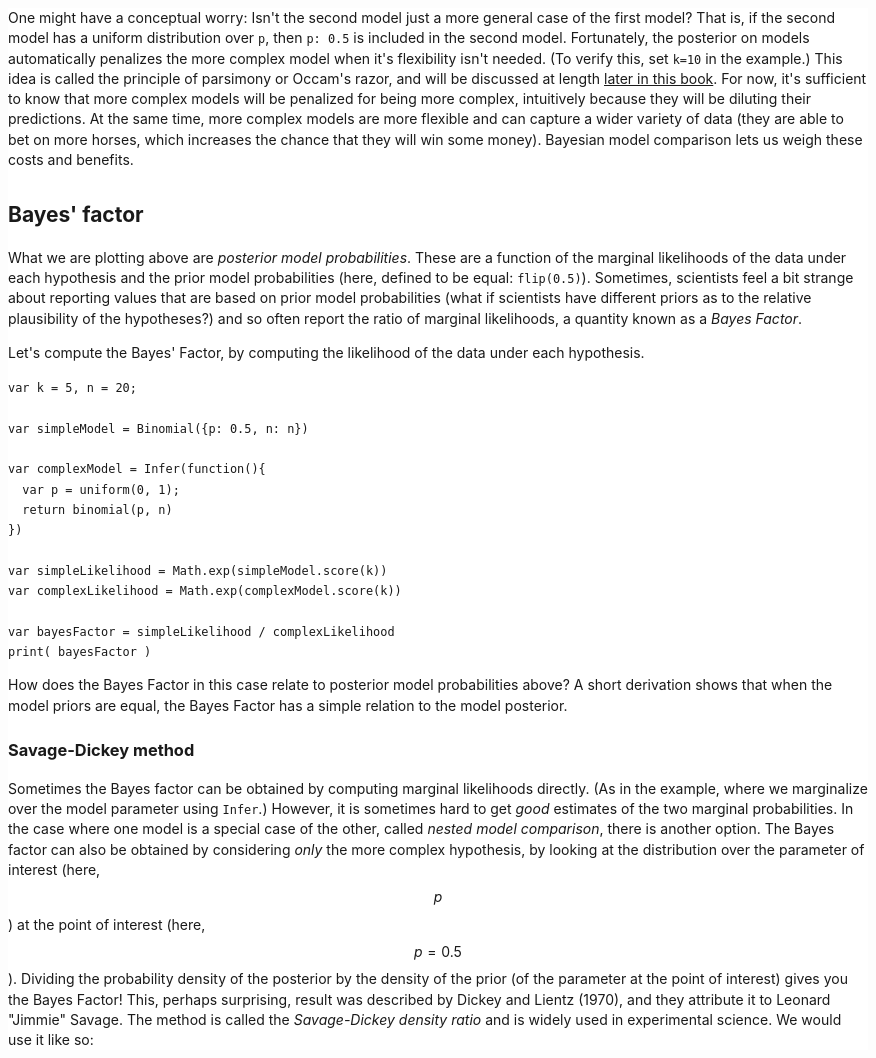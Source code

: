 One might have a conceptual worry: Isn't the second model just a more general case of the first model?
That is, if the second model has a uniform distribution over `p`, then `p: 0.5` is included in the second model.
Fortunately, the posterior on models automatically penalizes the more complex model when it's flexibility isn't needed. (To verify this, set `k=10` in the example.) 
This idea is called the principle of parsimony or Occam's razor, and will be discussed at length [later in this book](occams-razor).
For now, it's sufficient to know that more complex models will be penalized for being more complex, intuitively because they will be diluting their predictions.
At the same time, more complex models are more flexible and can capture a wider variety of data (they are able to bet on more horses, which increases the chance that they will win some money).
Bayesian model comparison lets us weigh these costs and benefits.






## Bayes' factor

What we are plotting above are *posterior model probabilities*.
These are a function of the marginal likelihoods of the data under each hypothesis and the prior model probabilities (here, defined to be equal: `flip(0.5)`).
Sometimes, scientists feel a bit strange about reporting values that are based on prior model probabilities (what if scientists have different priors as to the relative plausibility of the hypotheses?) and so often report the ratio of marginal likelihoods, a quantity known as a *Bayes Factor*.

Let's compute the Bayes' Factor, by computing the likelihood of the data under each hypothesis.

~~~~
var k = 5, n = 20;

var simpleModel = Binomial({p: 0.5, n: n})

var complexModel = Infer(function(){
  var p = uniform(0, 1);
  return binomial(p, n)
})

var simpleLikelihood = Math.exp(simpleModel.score(k))
var complexLikelihood = Math.exp(complexModel.score(k))

var bayesFactor = simpleLikelihood / complexLikelihood
print( bayesFactor )
~~~~

How does the Bayes Factor in this case relate to posterior model probabilities above?
A short derivation shows that when the model priors are equal, the Bayes Factor has a simple relation to the model posterior. 

### Savage-Dickey method

Sometimes the Bayes factor can be obtained by computing marginal likelihoods directly. (As in the example, where we marginalize over the model parameter using `Infer`.)
However, it is sometimes hard to get *good* estimates of the two marginal probabilities.
In the case where one model is a special case of the other, called *nested model comparison*, there is another option.
The Bayes factor can also be obtained by considering *only* the more complex hypothesis, by looking at the distribution over the parameter of interest (here, $$p$$) at the point of interest (here, $$p = 0.5$$).
Dividing the probability density of the posterior by the density of the prior (of the parameter at the point of interest)  gives you the Bayes Factor!
This, perhaps surprising, result was described by Dickey and Lientz (1970), and they attribute it to Leonard "Jimmie" Savage.
The method is called the *Savage-Dickey density ratio* and is widely used in experimental science.
We would use it like so:
